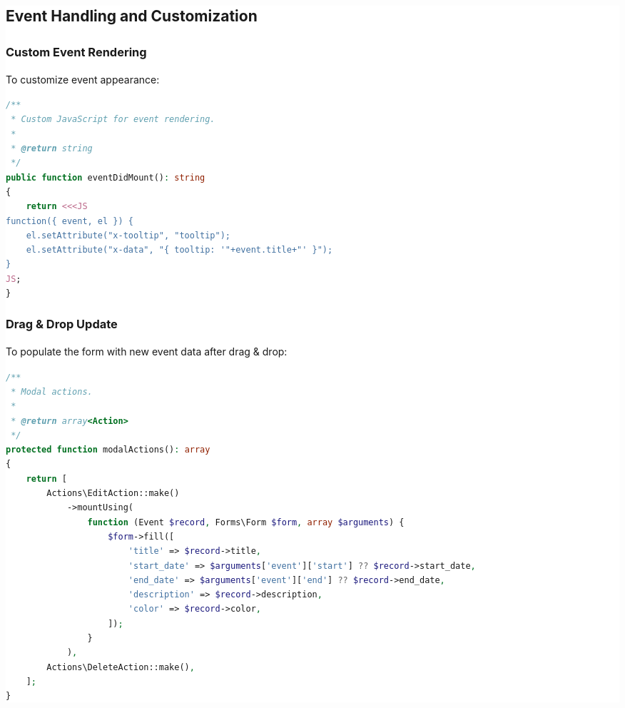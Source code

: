 ## Event Handling and Customization

### Custom Event Rendering

To customize event appearance:

```php
/**
 * Custom JavaScript for event rendering.
 *
 * @return string
 */
public function eventDidMount(): string
{
    return <<<JS
function({ event, el }) {
    el.setAttribute("x-tooltip", "tooltip");
    el.setAttribute("x-data", "{ tooltip: '"+event.title+"' }");
}
JS;
}
```

### Drag & Drop Update

To populate the form with new event data after drag & drop:

```php
/**
 * Modal actions.
 *
 * @return array<Action>
 */
protected function modalActions(): array
{
    return [
        Actions\EditAction::make()
            ->mountUsing(
                function (Event $record, Forms\Form $form, array $arguments) {
                    $form->fill([
                        'title' => $record->title,
                        'start_date' => $arguments['event']['start'] ?? $record->start_date,
                        'end_date' => $arguments['event']['end'] ?? $record->end_date,
                        'description' => $record->description,
                        'color' => $record->color,
                    ]);
                }
            ),
        Actions\DeleteAction::make(),
    ];
}
```
